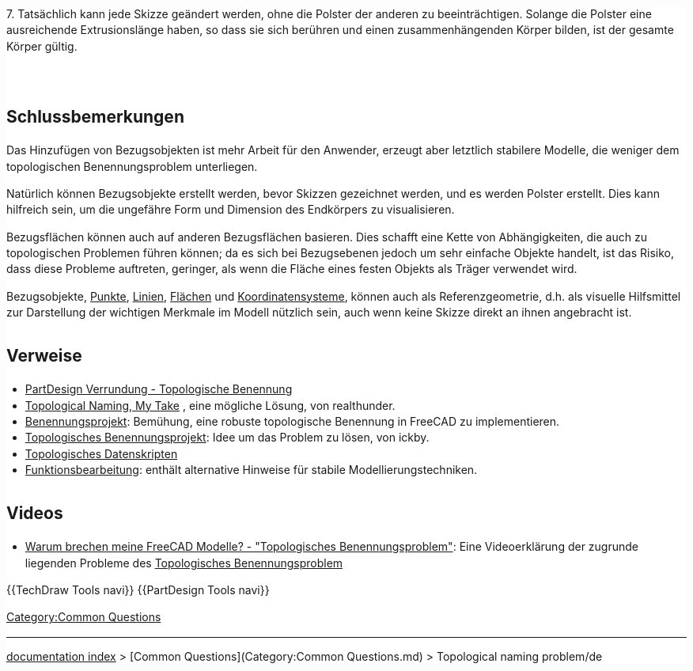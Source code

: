 7\. Tatsächlich kann jede Skizze geändert werden, ohne die Polster der anderen zu beeinträchtigen. Solange die Polster eine ausreichende Extrusionslänge haben, so dass sie sich berühren und einen zusammenhängenden Körper bilden, ist der gesamte Körper gültig.

<img alt="" src=images/FreeCAD_topological_problem_21_independent_solids_all.png  style="width:" height="400px;">

## Schlussbemerkungen

Das Hinzufügen von Bezugsobjekten ist mehr Arbeit für den Anwender, erzeugt aber letztlich stabilere Modelle, die weniger dem topologischen Benennungsproblem unterliegen.

Natürlich können Bezugsobjekte erstellt werden, bevor Skizzen gezeichnet werden, und es werden Polster erstellt. Dies kann hilfreich sein, um die ungefähre Form und Dimension des Endkörpers zu visualisieren.

Bezugsflächen können auch auf anderen Bezugsflächen basieren. Dies schafft eine Kette von Abhängigkeiten, die auch zu topologischen Problemen führen können; da es sich bei Bezugsebenen jedoch um sehr einfache Objekte handelt, ist das Risiko, dass diese Probleme auftreten, geringer, als wenn die Fläche eines festen Objekts als Träger verwendet wird.

Bezugsobjekte, [Punkte](PartDesign_Point/de.md), [Linien](PartDesign_Line/de.md), [Flächen](PartDesign_Plane/de.md) und [Koordinatensysteme](PartDesign_CoordinateSystem/de.md), können auch als Referenzgeometrie, d.h. als visuelle Hilfsmittel zur Darstellung der wichtigen Merkmale im Modell nützlich sein, auch wenn keine Skizze direkt an ihnen angebracht ist.

## Verweise

-   [PartDesign Verrundung - Topologische Benennung](PartDesign_Fillet/de#Topological_naming.md)
-   [Topological Naming, My Take](https://forum.freecadweb.org/viewtopic.php?t=27278) , eine mögliche Lösung, von realthunder.
-   [Benennungsprojekt](Naming_project/de.md): Bemühung, eine robuste topologische Benennung in FreeCAD zu implementieren.
-   [Topologisches Benennungsprojekt](Topological_Naming_Project/de.md): Idee um das Problem zu lösen, von ickby.
-   [Topologisches Datenskripten](Topological_data_scripting/de.md)
-   [Funktionsbearbeitung](Feature_editing/de.md): enthält alternative Hinweise für stabile Modellierungstechniken.

## Videos


<div class="mw-translate-fuzzy">

-   [Warum brechen meine FreeCAD Modelle? - \"Topologisches Benennungsproblem\"](https://youtu.be/6p2vqEEmWq4): Eine Videoerklärung der zugrunde liegenden Probleme des [Topologisches Benennungsproblem](Topological_naming_problem/de.md)


</div>


 {{TechDraw Tools navi}} {{PartDesign Tools navi}} 

[Category:Common Questions](Category:Common_Questions.md)

---
[documentation index](../README.md) > [Common Questions](Category:Common Questions.md) > Topological naming problem/de
